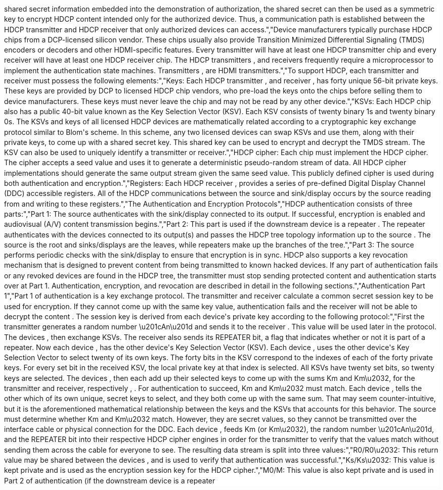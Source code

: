 shared secret information embedded into the demonstration of authorization, the shared secret can then be used as a symmetric key to encrypt HDCP content  intended only for the authorized device. Thus, a communication path is established between the HDCP transmitter  and HDCP receiver  that only authorized devices can access.","Device manufacturers typically purchase HDCP chips from a DCP-licensed silicon vendor. These chips usually also provide Transition Minimized Differential Signaling (TMDS) encoders or decoders and other HDMI-specific features. Every transmitter  will have at least one HDCP transmitter chip and every receiver  will have at least one HDCP receiver chip. The HDCP transmitters , and receivers  frequently require a microprocessor to implement the authentication state machines. Transmitters ,  are HDMI transmitters.","To support HDCP, each transmitter  and receiver  must possess the following elements:","Keys: Each HDCP transmitter ,  and receiver ,  has forty unique 56-bit private keys. These keys are provided by DCP to licensed HDCP chip vendors, who pre-load the keys onto the chips before selling them to device manufacturers. These keys must never leave the chip and may not be read by any other device.","KSVs: Each HDCP chip also has a public 40-bit value known as the Key Selection Vector (KSV). Each KSV consists of twenty binary 1s and twenty binary 0s. The KSVs and keys of all licensed HDCP devices are mathematically related according to a cryptographic key exchange protocol similar to Blom's scheme. In this scheme, any two licensed devices can swap KSVs and use them, along with their private keys, to come up with a shared secret key. This shared key can be used to encrypt and decrypt the TMDS stream. The KSV can also be used to uniquely identify a transmitter or receiver.","HDCP cipher: Each chip must implement the HDCP cipher. The cipher accepts a seed value and uses it to generate a deterministic pseudo-random stream of data. All HDCP cipher implementations should generate the same output stream given the same seed value. This publicly defined cipher is used during both authentication and encryption.","Registers: Each HDCP receiver ,  provides a series of pre-defined Digital Display Channel (DDC) accessible registers. All of the HDCP communications between the source  and sink\/display  occurs by the source  reading from and writing to these registers.","The Authentication and Encryption Protocols","HDCP authentication consists of three parts:","Part 1: The source  authenticates with the sink\/display  connected to its output. If successful, encryption is enabled and audiovisual (A\/V) content transmission begins.","Part 2: This part is used if the downstream device is a repeater . The repeater  authenticates with the devices connected to its output(s) and passes the HDCP tree topology information up to the source . The source  is the root and sinks\/displays  are the leaves, while repeaters  make up the branches of the tree.","Part 3: The source  performs periodic checks with the sink\/display  to ensure that encryption is in sync. HDCP also supports a key revocation mechanism that is designed to prevent content from being transmitted to known hacked devices. If any part of authentication fails or any revoked devices are found in the HDCP tree, the transmitter  must stop sending protected content and authentication starts over at Part 1. Authentication, encryption, and revocation are described in detail in the following sections.","Authentication Part 1","Part 1 of authentication is a key exchange protocol. The transmitter  and receiver  calculate a common secret session key  to be used for encryption. If they cannot come up with the same key value, authentication fails and the receiver  will not be able to decrypt the content . The session key  is derived from each device's private key according to the following protocol:","First the transmitter  generates a random number \u201cAn\u201d and sends it to the receiver . This value will be used later in the protocol. The devices ,  then exchange KSVs. The receiver  also sends its REPEATER bit, a flag that indicates whether or not it is part of a repeater. Now each device ,  has the other device's Key Selection Vector (KSV). Each device ,  uses the other device's Key Selection Vector to select twenty of its own keys. The forty bits in the KSV correspond to the indexes of each of the forty private keys. For every set bit in the received KSV, the local private key at that index is selected. All KSVs have twenty set bits, so twenty keys are selected. The devices ,  then each add up their selected keys to come up with the sums Km and Km\u2032, for the transmitter and receiver, respectively , . For authentication to succeed, Km and Km\u2032 must match. Each device ,  tells the other which of its own unique, secret keys to select, and they both come up with the same sum. That may seem counter-intuitive, but it is the aforementioned mathematical relationship between the keys and the KSVs that accounts for this behavior. The source  must determine whether Km and Km\u2032 match. However, they are secret values, so they cannot be transmitted over the interface cable or physical connection  for the DDC. Each device , feeds Km (or Km\u2032), the random number \u201cAn\u201d, and the REPEATER bit into their respective HDCP cipher engines in order for the transmitter  to verify that the values match without sending them across the cable  for everyone to see. The resulting data stream is split into three values:","R0\/R0\u2032: This return value may be shared between the devices ,  and is used to verify that authentication was successful.","Ks\/Ks\u2032: This value is kept private and is used as the encryption session key for the HDCP cipher.","M0\/M: This value is also kept private and is used in Part 2 of authentication (if the downstream device is a repeater